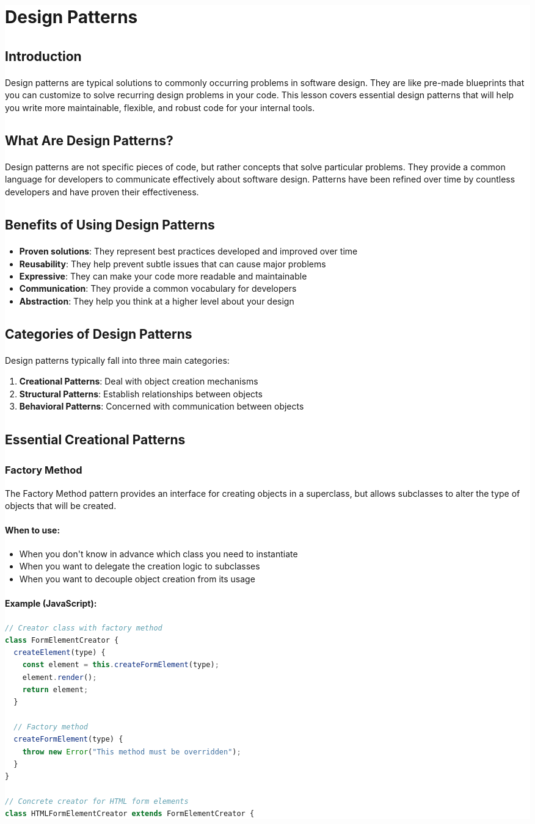 # Design Patterns

## Introduction

Design patterns are typical solutions to commonly occurring problems in software design. They are like pre-made blueprints that you can customize to solve recurring design problems in your code. This lesson covers essential design patterns that will help you write more maintainable, flexible, and robust code for your internal tools.

## What Are Design Patterns?

Design patterns are not specific pieces of code, but rather concepts that solve particular problems. They provide a common language for developers to communicate effectively about software design. Patterns have been refined over time by countless developers and have proven their effectiveness.

## Benefits of Using Design Patterns

- **Proven solutions**: They represent best practices developed and improved over time
- **Reusability**: They help prevent subtle issues that can cause major problems
- **Expressive**: They can make your code more readable and maintainable
- **Communication**: They provide a common vocabulary for developers
- **Abstraction**: They help you think at a higher level about your design

## Categories of Design Patterns

Design patterns typically fall into three main categories:

1. **Creational Patterns**: Deal with object creation mechanisms
2. **Structural Patterns**: Establish relationships between objects
3. **Behavioral Patterns**: Concerned with communication between objects

## Essential Creational Patterns

### Factory Method

The Factory Method pattern provides an interface for creating objects in a superclass, but allows subclasses to alter the type of objects that will be created.

#### When to use:
- When you don't know in advance which class you need to instantiate
- When you want to delegate the creation logic to subclasses
- When you want to decouple object creation from its usage

#### Example (JavaScript):

```javascript
// Creator class with factory method
class FormElementCreator {
  createElement(type) {
    const element = this.createFormElement(type);
    element.render();
    return element;
  }
  
  // Factory method
  createFormElement(type) {
    throw new Error("This method must be overridden");
  }
}

// Concrete creator for HTML form elements
class HTMLFormElementCreator extends FormElementCreator {
```
